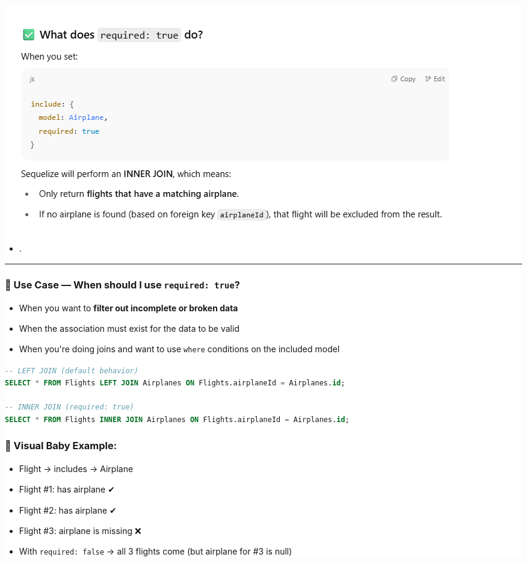 ![image-203.png](../../Images/image-203.png)

- .
    

---

### 🔧 Use Case — When should I use `required: true`?

- When you want to **filter out incomplete or broken data**
    
- When the association must exist for the data to be valid
    
- When you're doing joins and want to use `where` conditions on the included model


```SQL
-- LEFT JOIN (default behavior)
SELECT * FROM Flights LEFT JOIN Airplanes ON Flights.airplaneId = Airplanes.id;

-- INNER JOIN (required: true)
SELECT * FROM Flights INNER JOIN Airplanes ON Flights.airplaneId = Airplanes.id;

```


### 👶 Visual Baby Example:

- Flight → includes → Airplane
    
- Flight #1: has airplane ✔
    
- Flight #2: has airplane ✔
    
- Flight #3: airplane is missing ❌
    
- With `required: false` → all 3 flights come (but airplane for #3 is null)
    